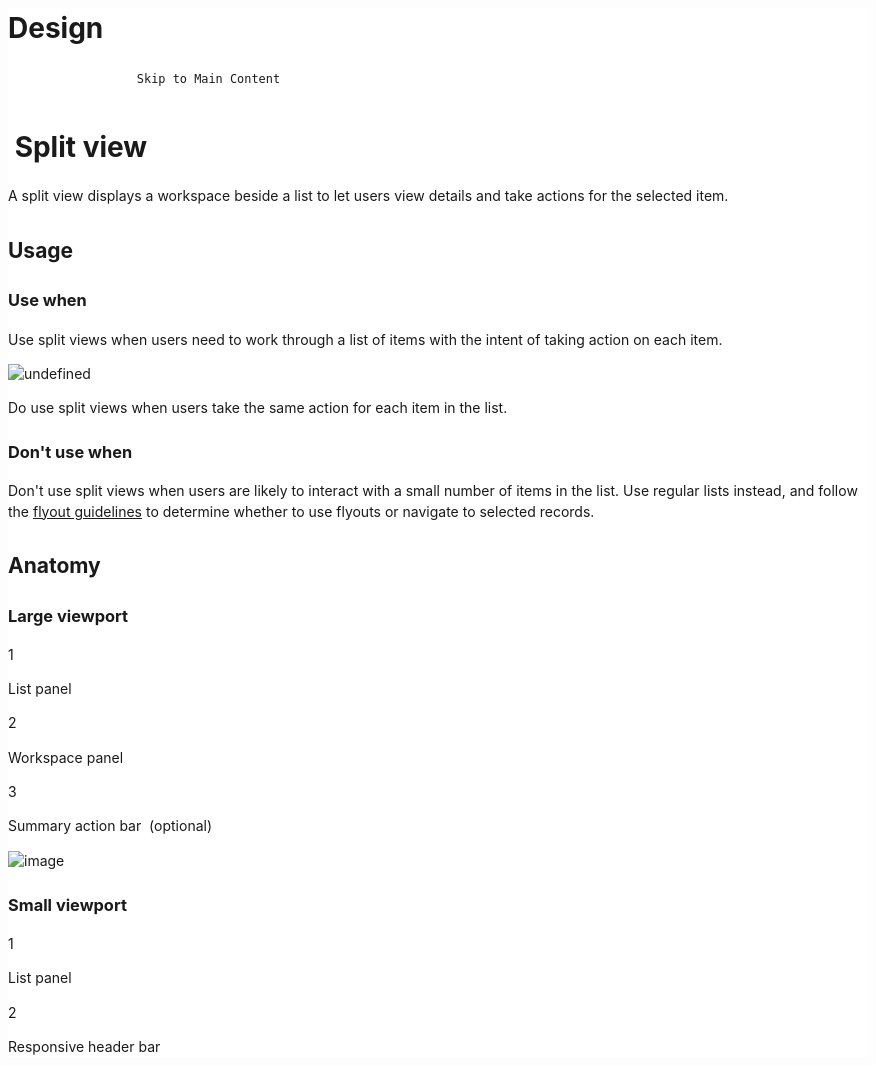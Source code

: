 # Design

                      Skip to Main Content

 Split view
==========

A split view displays a workspace beside a list to let users view details and take actions for the selected item.

 Usage
------

### Use when

Use split views when users need to work through a list of items with the intent of taking action on each item.

![undefined](https://sky.blackbaudcdn.net/skyuxapps/skyux/assets/img/guidelines/split-view/split-view-usage.afb3ab9003e792c00e0722cbc9926601.png)

Do use split views when users take the same action for each item in the list.

### Don't use when

Don't use split views when users are likely to interact with a small number of items in the list. Use regular lists instead, and follow the [flyout guidelines](/skyux/components/flyout#ux-guidelines.md) to determine whether to use flyouts or navigate to selected records.

 Anatomy
--------

### Large viewport

1

List panel

2

Workspace panel

3

Summary action bar  (optional)

![image](https://sky.blackbaudcdn.net/skyuxapps/skyux/assets/img/guidelines/split-view/split-view-anatomy-desktop.16936f42d8425cb0da26dc195f9d2bac.png)

### Small viewport

1

List panel

2

Responsive header bar
